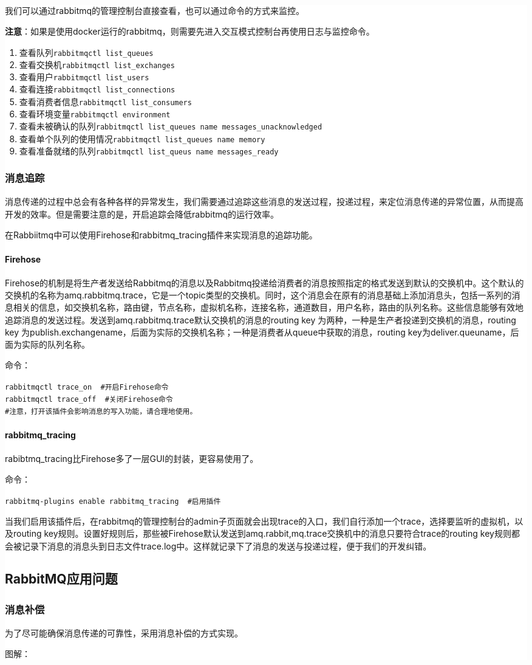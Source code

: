我们可以通过rabbitmq的管理控制台直接查看，也可以通过命令的方式来监控。

**注意**：如果是使用docker运行的rabbitmq，则需要先进入交互模式控制台再使用日志与监控命令。

1. 查看队列`rabbitmqctl list_queues`
2. 查看交换机`rabbitmqctl list_exchanges`
3. 查看用户`rabbitmqctl list_users`
4. 查看连接`rabbitmqctl list_connections`
5. 查看消费者信息`rabbitmqctl list_consumers`
6. 查看环境变量`rabbitmqctl environment`
7. 查看未被确认的队列`rabbitmqctl list_queues name messages_unacknowledged`
8. 查看单个队列的使用情况`rabbitmqctl list_queues name memory`
9. 查看准备就绪的队列`rabbitmqctl list_queus name messages_ready`

### 消息追踪

消息传递的过程中总会有各种各样的异常发生，我们需要通过追踪这些消息的发送过程，投递过程，来定位消息传递的异常位置，从而提高开发的效率。但是需要注意的是，开启追踪会降低rabbitmq的运行效率。

在Rabbiitmq中可以使用Firehose和rabbitmq_tracing插件来实现消息的追踪功能。

#### Firehose

Firehose的机制是将生产者发送给Rabbitmq的消息以及Rabbitmq投递给消费者的消息按照指定的格式发送到默认的交换机中。这个默认的交换机的名称为amq.rabbitmq.trace，它是一个topic类型的交换机。同时，这个消息会在原有的消息基础上添加消息头，包括一系列的消息相关的信息，如交换机名称，路由键，节点名称，虚拟机名称，连接名称，通道数目，用户名称，路由的队列名称。这些信息能够有效地追踪消息的发送过程。发送到amq.rabbitmq.trace默认交换机的消息的routing key 为两种，一种是生产者投递到交换机的消息，routing key 为publish.exchangename，后面为实际的交换机名称；一种是消费者从queue中获取的消息，routing key为deliver.queuname，后面为实际的队列名称。

命令：

```shell
rabbitmqctl trace_on  #开启Firehose命令
rabbitmqctl trace_off  #关闭Firehose命令
#注意，打开该插件会影响消息的写入功能，请合理地使用。
```

#### rabbitmq_tracing

rabibtmq_tracing比Firehose多了一层GUI的封装，更容易使用了。

命令：

```shell
rabbitmq-plugins enable rabbitmq_tracing  #启用插件
```

当我们启用该插件后，在rabbitmq的管理控制台的admin子页面就会出现trace的入口，我们自行添加一个trace，选择要监听的虚拟机，以及routing key规则。设置好规则后，那些被Firehose默认发送到amq.rabbit,mq.trace交换机中的消息只要符合trace的routing key规则都会被记录下消息的消息头到日志文件trace.log中。这样就记录下了消息的发送与投递过程，便于我们的开发纠错。

## RabbitMQ应用问题

### 消息补偿

为了尽可能确保消息传递的可靠性，采用消息补偿的方式实现。

图解：
